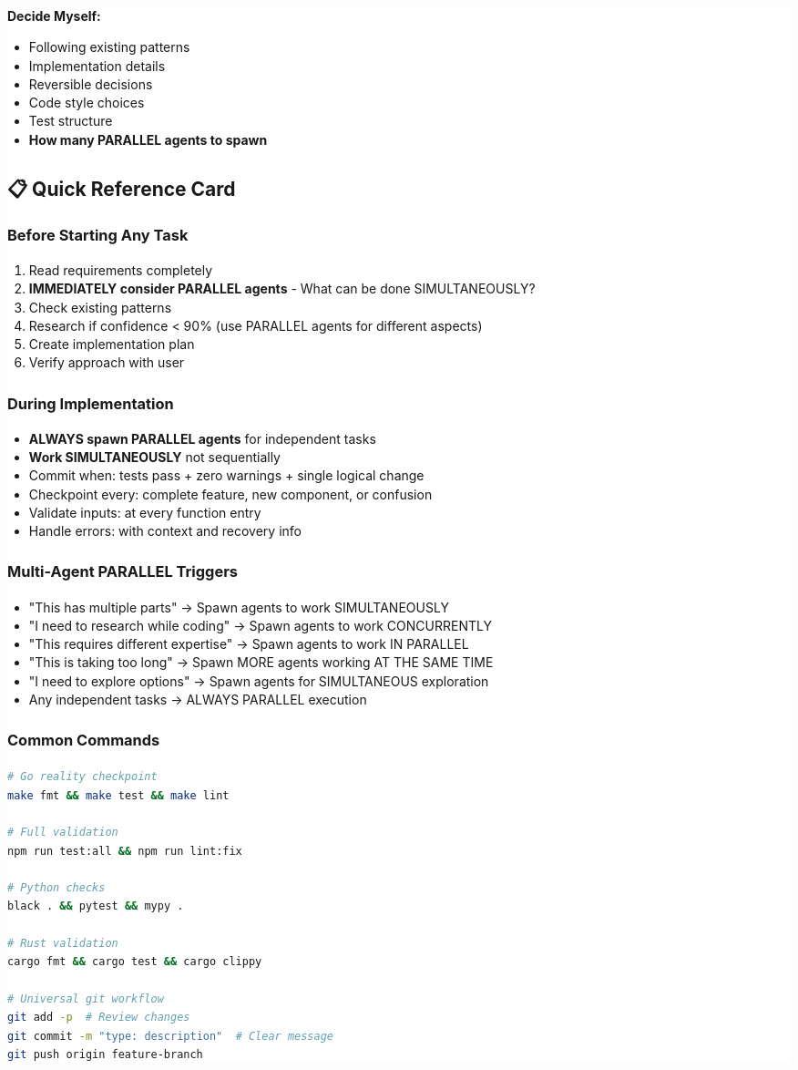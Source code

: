 **Decide Myself:**
- Following existing patterns
- Implementation details
- Reversible decisions
- Code style choices
- Test structure
- **How many PARALLEL agents to spawn**

## 📋 Quick Reference Card

### Before Starting Any Task
1. Read requirements completely
2. **IMMEDIATELY consider PARALLEL agents** - What can be done SIMULTANEOUSLY?
3. Check existing patterns
4. Research if confidence < 90% (use PARALLEL agents for different aspects)
5. Create implementation plan
6. Verify approach with user

### During Implementation  
- **ALWAYS spawn PARALLEL agents** for independent tasks
- **Work SIMULTANEOUSLY** not sequentially
- Commit when: tests pass + zero warnings + single logical change
- Checkpoint every: complete feature, new component, or confusion
- Validate inputs: at every function entry
- Handle errors: with context and recovery info

### Multi-Agent PARALLEL Triggers
- "This has multiple parts" → Spawn agents to work SIMULTANEOUSLY
- "I need to research while coding" → Spawn agents to work CONCURRENTLY
- "This requires different expertise" → Spawn agents to work IN PARALLEL
- "This is taking too long" → Spawn MORE agents working AT THE SAME TIME
- "I need to explore options" → Spawn agents for SIMULTANEOUS exploration
- Any independent tasks → ALWAYS PARALLEL execution

### Common Commands
```bash
# Go reality checkpoint
make fmt && make test && make lint

# Full validation  
npm run test:all && npm run lint:fix

# Python checks
black . && pytest && mypy .

# Rust validation
cargo fmt && cargo test && cargo clippy

# Universal git workflow
git add -p  # Review changes
git commit -m "type: description"  # Clear message
git push origin feature-branch
```
